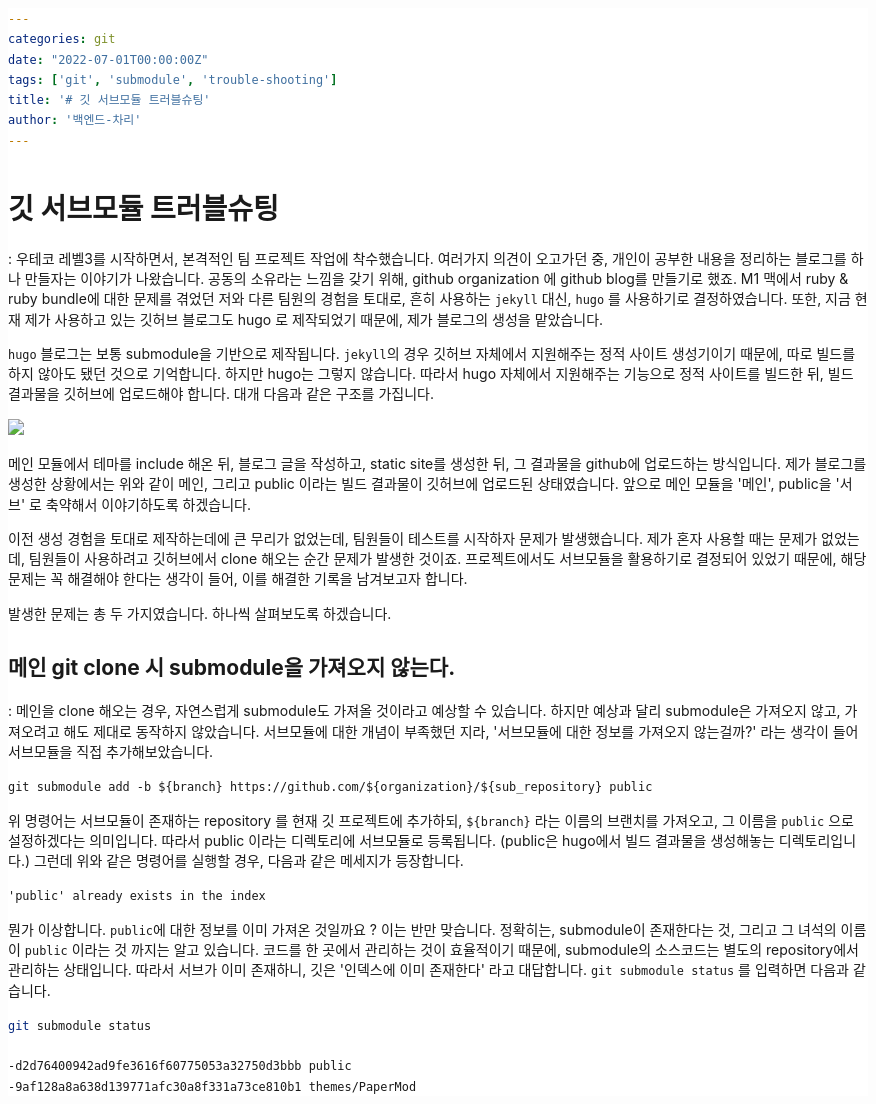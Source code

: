 ```yaml
---
categories: git
date: "2022-07-01T00:00:00Z"
tags: ['git', 'submodule', 'trouble-shooting']
title: '# 깃 서브모듈 트러블슈팅'
author: '백엔드-차리'
---
```

 
# 깃 서브모듈 트러블슈팅
: 우테코 레벨3를 시작하면서, 본격적인 팀 프로젝트 작업에 착수했습니다. 여러가지 의견이 오고가던 중, 개인이 공부한 내용을 정리하는 블로그를 하나 만들자는 이야기가 나왔습니다. 공동의 소유라는 느낌을 갖기 위해, github organization 에 github blog를 만들기로 했죠. M1 맥에서 ruby & ruby bundle에 대한 문제를 겪었던 저와 다른 팀원의 경험을 토대로, 흔히 사용하는 `jekyll` 대신, `hugo` 를 사용하기로 결정하였습니다. 또한, 지금 현재 제가 사용하고 있는 깃허브 블로그도 hugo 로 제작되었기 때문에, 제가 블로그의 생성을 맡았습니다. 

`hugo` 블로그는 보통 submodule을 기반으로 제작됩니다. `jekyll`의 경우 깃허브 자체에서 지원해주는 정적 사이트 생성기이기 때문에, 따로 빌드를 하지 않아도 됐던 것으로 기억합니다. 하지만 hugo는 그렇지 않습니다. 따라서 hugo 자체에서 지원해주는 기능으로 정적 사이트를 빌드한 뒤, 빌드 결과물을 깃허브에 업로드해야 합니다. 대개 다음과 같은 구조를 가집니다.

![](/assets/images/git-submodule-troubleshooting/2022-07-02-23-22-23.png)

메인 모듈에서 테마를 include 해온 뒤, 블로그 글을 작성하고, static site를 생성한 뒤, 그 결과물을 github에 업로드하는 방식입니다. 제가 블로그를 생성한 상황에서는 위와 같이 메인, 그리고 public 이라는 빌드 결과물이 깃허브에 업로드된 상태였습니다. 앞으로 메인 모듈을 '메인', public을 '서브' 로 축약해서 이야기하도록 하겠습니다.

이전 생성 경험을 토대로 제작하는데에 큰 무리가 없었는데, 팀원들이 테스트를 시작하자 문제가 발생했습니다. 제가 혼자 사용할 때는 문제가 없었는데, 팀원들이 사용하려고 깃허브에서 clone 해오는 순간 문제가 발생한 것이죠. 프로젝트에서도 서브모듈을 활용하기로 결정되어 있었기 때문에, 해당 문제는 꼭 해결해야 한다는 생각이 들어, 이를 해결한 기록을 남겨보고자 합니다.

발생한 문제는 총 두 가지였습니다. 하나씩 살펴보도록 하겠습니다.

## 메인 git clone 시 submodule을 가져오지 않는다.
: 메인을 clone 해오는 경우, 자연스럽게 submodule도 가져올 것이라고 예상할 수 있습니다. 하지만 예상과 달리 submodule은 가져오지 않고, 가져오려고 해도 제대로 동작하지 않았습니다. 서브모듈에 대한 개념이 부족했던 지라, '서브모듈에 대한 정보를 가져오지 않는걸까?' 라는 생각이 들어 서브모듈을 직접 추가해보았습니다.

`git submodule add -b ${branch} https://github.com/${organization}/${sub_repository} public`

위 명령어는 서브모듈이 존재하는 repository 를 현재 깃 프로젝트에 추가하되, `${branch}` 라는 이름의 브랜치를 가져오고, 그 이름을 `public` 으로 설정하겠다는 의미입니다. 따라서 public 이라는 디렉토리에 서브모듈로 등록됩니다. (public은 hugo에서 빌드 결과물을 생성해놓는 디렉토리입니다.) 그런데 위와 같은 명령어를 실행할 경우, 다음과 같은 메세지가 등장합니다.

```
'public' already exists in the index
```

뭔가 이상합니다. `public`에 대한 정보를 이미 가져온 것일까요 ? 이는 반만 맞습니다. 정확히는, submodule이 존재한다는 것, 그리고 그 녀석의 이름이 `public` 이라는 것 까지는 알고 있습니다. 코드를 한 곳에서 관리하는 것이 효율적이기 때문에, submodule의 소스코드는 별도의 repository에서 관리하는 상태입니다. 따라서 서브가 이미 존재하니, 깃은 '인덱스에 이미 존재한다' 라고 대답합니다. `git submodule status` 를 입력하면 다음과 같습니다.

```bash
git submodule status 
                                                              
-d2d76400942ad9fe3616f60775053a32750d3bbb public
-9af128a8a638d139771afc30a8f331a73ce810b1 themes/PaperMod
```
